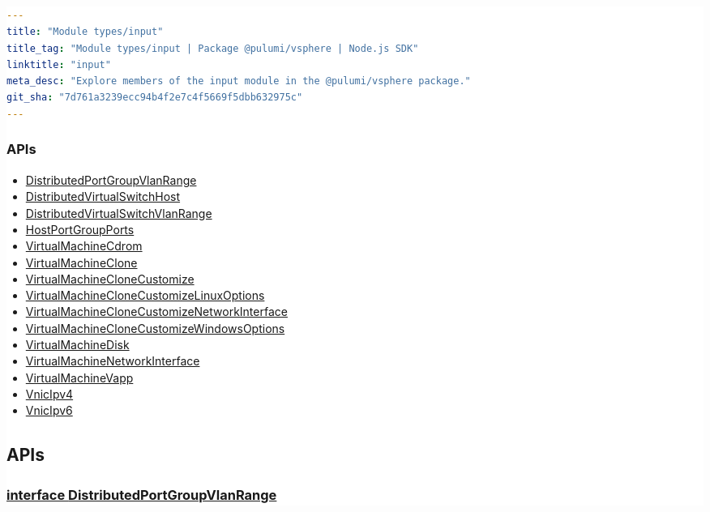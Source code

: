 ```yaml
---
title: "Module types/input"
title_tag: "Module types/input | Package @pulumi/vsphere | Node.js SDK"
linktitle: "input"
meta_desc: "Explore members of the input module in the @pulumi/vsphere package."
git_sha: "7d761a3239ecc94b4f2e7c4f5669f5dbb632975c"
---
```










<h3>APIs</h3>
<ul class="api">
    <li><a href="#DistributedPortGroupVlanRange"><span class="symbol api"></span>DistributedPortGroupVlanRange</a></li>
    <li><a href="#DistributedVirtualSwitchHost"><span class="symbol api"></span>DistributedVirtualSwitchHost</a></li>
    <li><a href="#DistributedVirtualSwitchVlanRange"><span class="symbol api"></span>DistributedVirtualSwitchVlanRange</a></li>
    <li><a href="#HostPortGroupPorts"><span class="symbol api"></span>HostPortGroupPorts</a></li>
    <li><a href="#VirtualMachineCdrom"><span class="symbol api"></span>VirtualMachineCdrom</a></li>
    <li><a href="#VirtualMachineClone"><span class="symbol api"></span>VirtualMachineClone</a></li>
    <li><a href="#VirtualMachineCloneCustomize"><span class="symbol api"></span>VirtualMachineCloneCustomize</a></li>
    <li><a href="#VirtualMachineCloneCustomizeLinuxOptions"><span class="symbol api"></span>VirtualMachineCloneCustomizeLinuxOptions</a></li>
    <li><a href="#VirtualMachineCloneCustomizeNetworkInterface"><span class="symbol api"></span>VirtualMachineCloneCustomizeNetworkInterface</a></li>
    <li><a href="#VirtualMachineCloneCustomizeWindowsOptions"><span class="symbol api"></span>VirtualMachineCloneCustomizeWindowsOptions</a></li>
    <li><a href="#VirtualMachineDisk"><span class="symbol api"></span>VirtualMachineDisk</a></li>
    <li><a href="#VirtualMachineNetworkInterface"><span class="symbol api"></span>VirtualMachineNetworkInterface</a></li>
    <li><a href="#VirtualMachineVapp"><span class="symbol api"></span>VirtualMachineVapp</a></li>
    <li><a href="#VnicIpv4"><span class="symbol api"></span>VnicIpv4</a></li>
    <li><a href="#VnicIpv6"><span class="symbol api"></span>VnicIpv6</a></li>
</ul>




<h2 id="apis">APIs</h2>
<h3 class="pdoc-module-header" id="DistributedPortGroupVlanRange" data-link-title="DistributedPortGroupVlanRange">
    <a href="https://github.com/pulumi/pulumi-vsphere/blob/{{< param git_sha >}}/sdk/nodejs/types/input.ts#L7">
        interface <strong>DistributedPortGroupVlanRange</strong>
    </a>
</h3>
